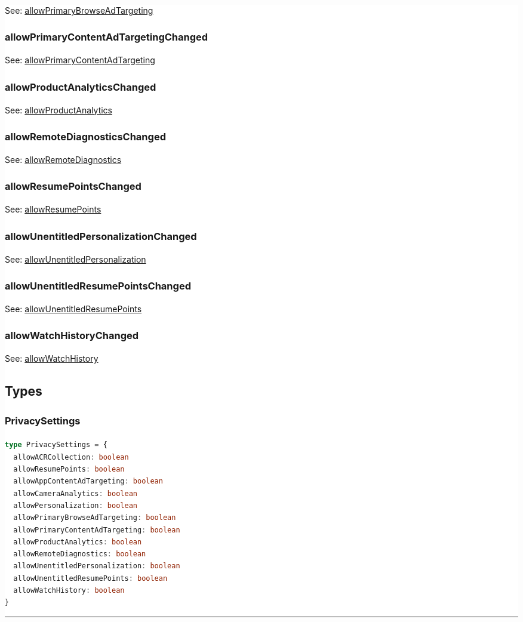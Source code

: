See: [allowPrimaryBrowseAdTargeting](#allowprimarybrowseadtargeting)

### allowPrimaryContentAdTargetingChanged

See: [allowPrimaryContentAdTargeting](#allowprimarycontentadtargeting)

### allowProductAnalyticsChanged

See: [allowProductAnalytics](#allowproductanalytics)

### allowRemoteDiagnosticsChanged

See: [allowRemoteDiagnostics](#allowremotediagnostics)

### allowResumePointsChanged

See: [allowResumePoints](#allowresumepoints)

### allowUnentitledPersonalizationChanged

See: [allowUnentitledPersonalization](#allowunentitledpersonalization)

### allowUnentitledResumePointsChanged

See: [allowUnentitledResumePoints](#allowunentitledresumepoints)

### allowWatchHistoryChanged

See: [allowWatchHistory](#allowwatchhistory)

## Types

### PrivacySettings

```typescript
type PrivacySettings = {
  allowACRCollection: boolean
  allowResumePoints: boolean
  allowAppContentAdTargeting: boolean
  allowCameraAnalytics: boolean
  allowPersonalization: boolean
  allowPrimaryBrowseAdTargeting: boolean
  allowPrimaryContentAdTargeting: boolean
  allowProductAnalytics: boolean
  allowRemoteDiagnostics: boolean
  allowUnentitledPersonalization: boolean
  allowUnentitledResumePoints: boolean
  allowWatchHistory: boolean
}
```

---
